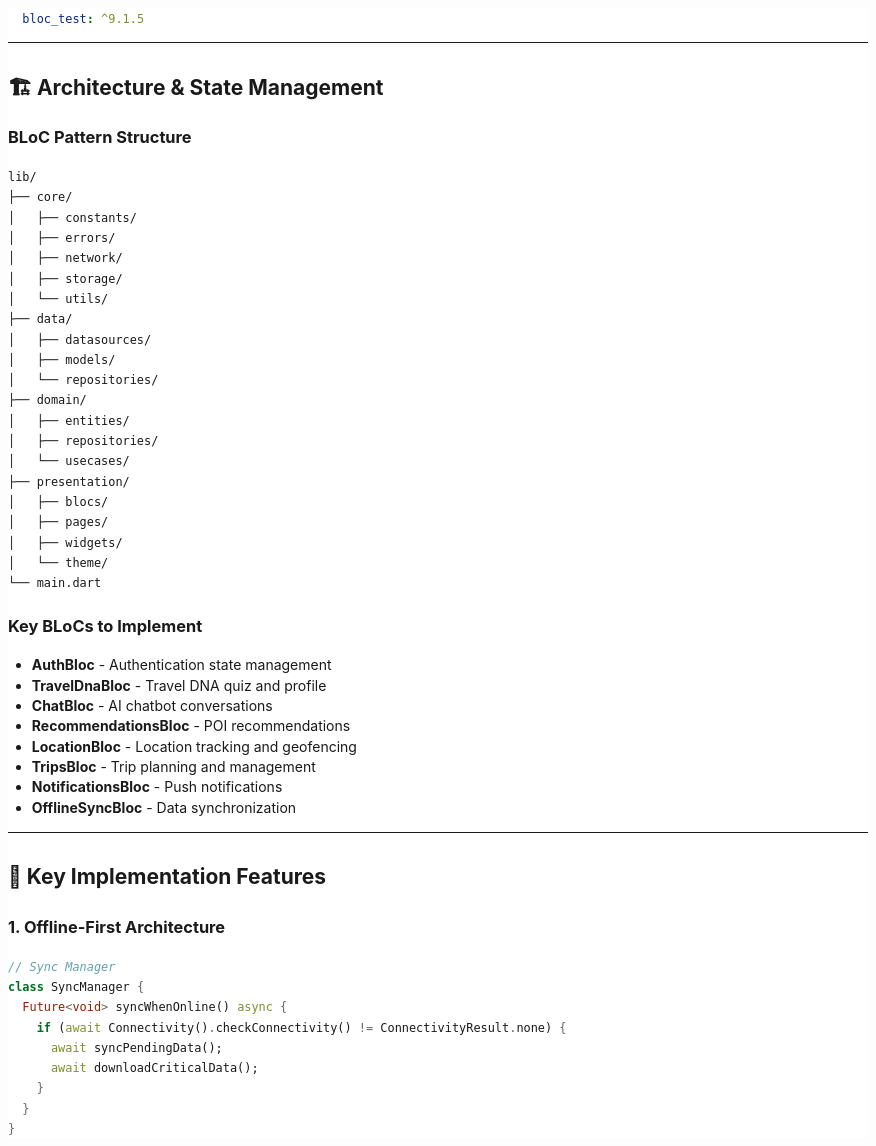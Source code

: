 ```yaml
  bloc_test: ^9.1.5
```

---

## 🏗️ Architecture & State Management

### BLoC Pattern Structure
```
lib/
├── core/
│   ├── constants/
│   ├── errors/
│   ├── network/
│   ├── storage/
│   └── utils/
├── data/
│   ├── datasources/
│   ├── models/
│   └── repositories/
├── domain/
│   ├── entities/
│   ├── repositories/
│   └── usecases/
├── presentation/
│   ├── blocs/
│   ├── pages/
│   ├── widgets/
│   └── theme/
└── main.dart
```

### Key BLoCs to Implement
- **AuthBloc** - Authentication state management
- **TravelDnaBloc** - Travel DNA quiz and profile
- **ChatBloc** - AI chatbot conversations
- **RecommendationsBloc** - POI recommendations
- **LocationBloc** - Location tracking and geofencing
- **TripsBloc** - Trip planning and management
- **NotificationsBloc** - Push notifications
- **OfflineSyncBloc** - Data synchronization

---

## 🔧 Key Implementation Features

### 1. Offline-First Architecture
```dart
// Sync Manager
class SyncManager {
  Future<void> syncWhenOnline() async {
    if (await Connectivity().checkConnectivity() != ConnectivityResult.none) {
      await syncPendingData();
      await downloadCriticalData();
    }
  }
}
```
